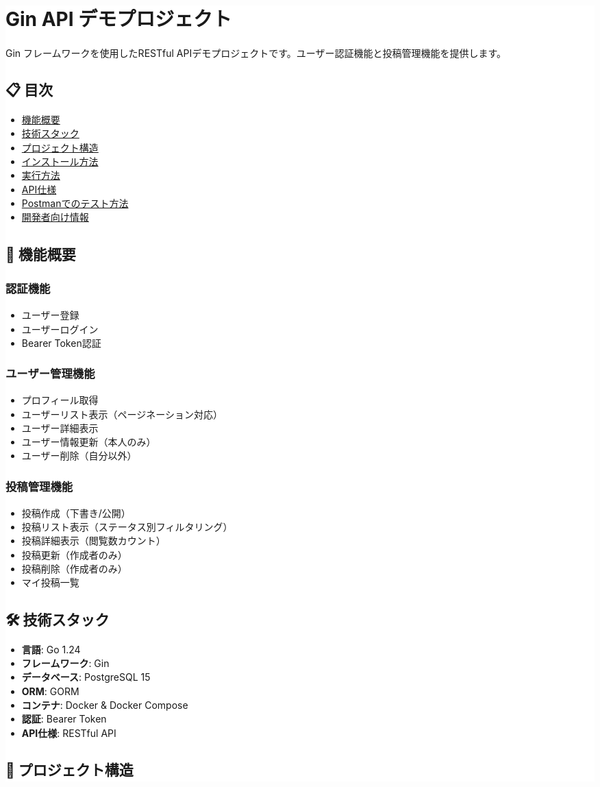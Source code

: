 # Gin API デモプロジェクト

Gin フレームワークを使用したRESTful APIデモプロジェクトです。ユーザー認証機能と投稿管理機能を提供します。

## 📋 目次

- [機能概要](#機能概要)
- [技術スタック](#技術スタック)
- [プロジェクト構造](#プロジェクト構造)
- [インストール方法](#インストール方法)
- [実行方法](#実行方法)
- [API仕様](#api仕様)
- [Postmanでのテスト方法](#postmanでのテスト方法)
- [開発者向け情報](#開発者向け情報)

## 🚀 機能概要

### 認証機能
- ユーザー登録
- ユーザーログイン
- Bearer Token認証

### ユーザー管理機能
- プロフィール取得
- ユーザーリスト表示（ページネーション対応）
- ユーザー詳細表示
- ユーザー情報更新（本人のみ）
- ユーザー削除（自分以外）

### 投稿管理機能
- 投稿作成（下書き/公開）
- 投稿リスト表示（ステータス別フィルタリング）
- 投稿詳細表示（閲覧数カウント）
- 投稿更新（作成者のみ）
- 投稿削除（作成者のみ）
- マイ投稿一覧

## 🛠 技術スタック

- **言語**: Go 1.24
- **フレームワーク**: Gin
- **データベース**: PostgreSQL 15
- **ORM**: GORM
- **コンテナ**: Docker & Docker Compose
- **認証**: Bearer Token
- **API仕様**: RESTful API

## 📁 プロジェクト構造
